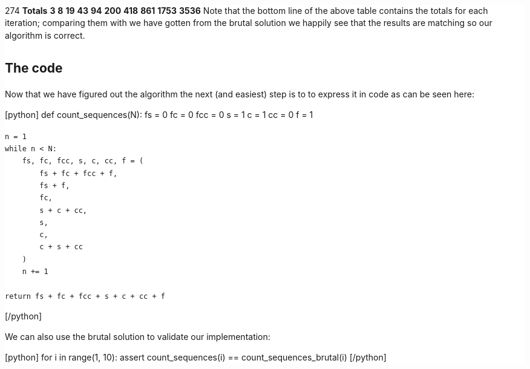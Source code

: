 <td align="right">274</td>
</tr>
<tr>
<td><strong>Totals</strong></td>
<td align="right"><strong>3</strong></td>
<td align="right"><strong>8</strong></td>
<td align="right"><strong>19</strong></td>
<td align="right"><strong>43</strong></td>
<td align="right"><strong>94</strong></td>
<td align="right"><strong>200</strong></td>
<td align="right"><strong>418</strong></td>
<td align="right"><strong>861</strong></td>
<td align="right"><strong>1753</strong></td>
<td align="right"><strong>3536</strong></td>
</tr>
</tbody>
</table>
Note that the bottom line of the above table contains the totals for each iteration; comparing them with we have gotten from the brutal solution we happily see that the results are matching so our algorithm is correct.
<h2>The code</h2>
Now that we have figured out the algorithm the next (and easiest) step is to to express it in code as can be seen here:

[python]
def count_sequences(N):
    fs = 0
    fc = 0
    fcc = 0
    s = 1
    c = 1
    cc = 0
    f = 1

    n = 1
    while n < N:
        fs, fc, fcc, s, c, cc, f = (
            fs + fc + fcc + f,
            fs + f,
            fc,
            s + c + cc,
            s,
            c,
            c + s + cc
        )
        n += 1

    return fs + fc + fcc + s + c + cc + f
[/python]

We can also use the brutal solution to validate our implementation:

[python]
for i in range(1, 10):
    assert count_sequences(i) == count_sequences_brutal(i)
[/python]
